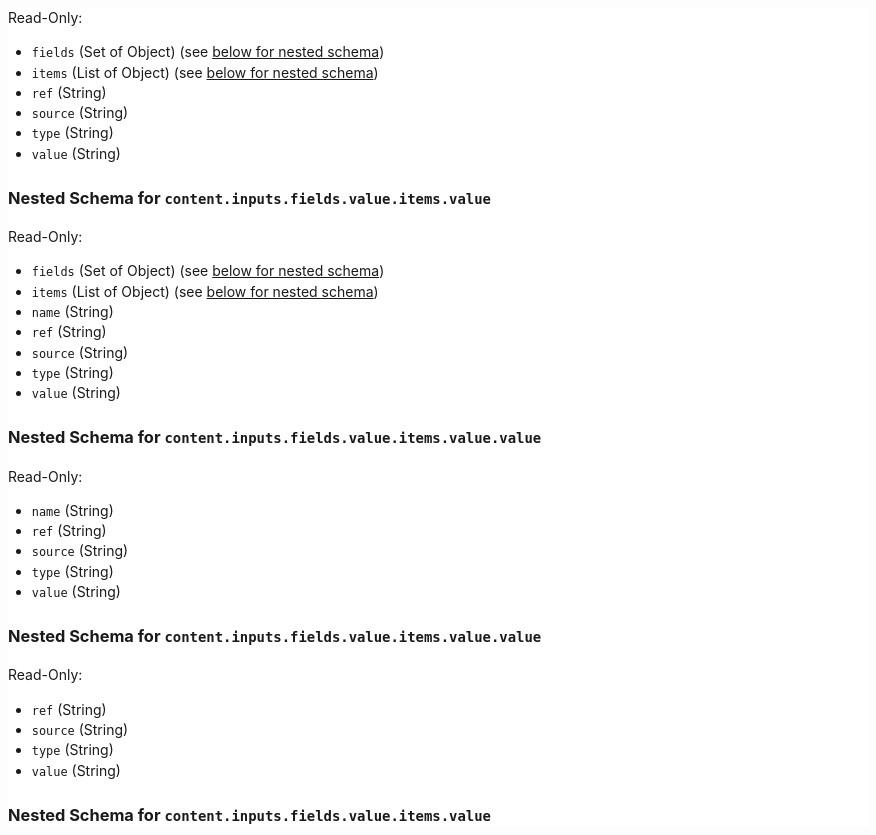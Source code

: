 Read-Only:

- `fields` (Set of Object) (see [below for nested schema](#nestedobjatt--content--inputs--fields--value--items--fields))
- `items` (List of Object) (see [below for nested schema](#nestedobjatt--content--inputs--fields--value--items--items))
- `ref` (String)
- `source` (String)
- `type` (String)
- `value` (String)

<a id="nestedobjatt--content--inputs--fields--value--items--fields"></a>
### Nested Schema for `content.inputs.fields.value.items.value`

Read-Only:

- `fields` (Set of Object) (see [below for nested schema](#nestedobjatt--content--inputs--fields--value--items--value--fields))
- `items` (List of Object) (see [below for nested schema](#nestedobjatt--content--inputs--fields--value--items--value--items))
- `name` (String)
- `ref` (String)
- `source` (String)
- `type` (String)
- `value` (String)

<a id="nestedobjatt--content--inputs--fields--value--items--value--fields"></a>
### Nested Schema for `content.inputs.fields.value.items.value.value`

Read-Only:

- `name` (String)
- `ref` (String)
- `source` (String)
- `type` (String)
- `value` (String)


<a id="nestedobjatt--content--inputs--fields--value--items--value--items"></a>
### Nested Schema for `content.inputs.fields.value.items.value.value`

Read-Only:

- `ref` (String)
- `source` (String)
- `type` (String)
- `value` (String)



<a id="nestedobjatt--content--inputs--fields--value--items--items"></a>
### Nested Schema for `content.inputs.fields.value.items.value`
